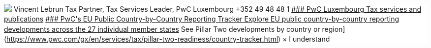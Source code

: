 ![](../../-/media/world-wide-tax-summaries/luxembourgvincent-lebrunluxembourg--vincent-lebrunjpg20231004143008249.ashx%3Frev=f848a3728ff0455cb465b82310d90583&revision=f848a372-8ff0-455c-b465-b82310d90583&hash=38E1784644A138D156D05033D4FBFF59804F45A1)
Vincent Lebrun
Tax Partner, Tax Services Leader, PwC Luxembourg
+352 49 48 48 1
[### PwC Luxembourg
Tax services and publications](http://www.pwc.lu/en/tax.html)
[### PwC's EU Public Country-by-Country Reporting Tracker
Explore EU public country-by-country reporting developments across the 27 individual member states](https://www.pwc.com/gx/en/services/tax/eu-pcbcr-reporting-tracker.html)
See Pillar Two developments by country or region](https://www.pwc.com/gx/en/services/tax/pillar-two-readiness/country-tracker.html)
×
I understand